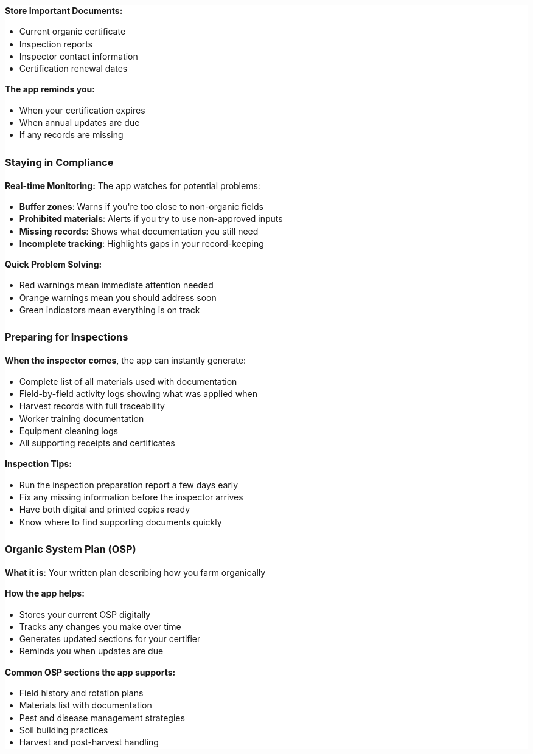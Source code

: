 **Store Important Documents:**
- Current organic certificate
- Inspection reports
- Inspector contact information
- Certification renewal dates

**The app reminds you:**
- When your certification expires
- When annual updates are due
- If any records are missing

### Staying in Compliance

**Real-time Monitoring:**
The app watches for potential problems:
- **Buffer zones**: Warns if you're too close to non-organic fields
- **Prohibited materials**: Alerts if you try to use non-approved inputs  
- **Missing records**: Shows what documentation you still need
- **Incomplete tracking**: Highlights gaps in your record-keeping

**Quick Problem Solving:**
- Red warnings mean immediate attention needed
- Orange warnings mean you should address soon
- Green indicators mean everything is on track

### Preparing for Inspections

**When the inspector comes**, the app can instantly generate:
- Complete list of all materials used with documentation
- Field-by-field activity logs showing what was applied when
- Harvest records with full traceability
- Worker training documentation  
- Equipment cleaning logs
- All supporting receipts and certificates

**Inspection Tips:**
- Run the inspection preparation report a few days early
- Fix any missing information before the inspector arrives
- Have both digital and printed copies ready
- Know where to find supporting documents quickly

### Organic System Plan (OSP)

**What it is**: Your written plan describing how you farm organically

**How the app helps:**
- Stores your current OSP digitally
- Tracks any changes you make over time
- Generates updated sections for your certifier
- Reminds you when updates are due

**Common OSP sections the app supports:**
- Field history and rotation plans
- Materials list with documentation
- Pest and disease management strategies
- Soil building practices
- Harvest and post-harvest handling
